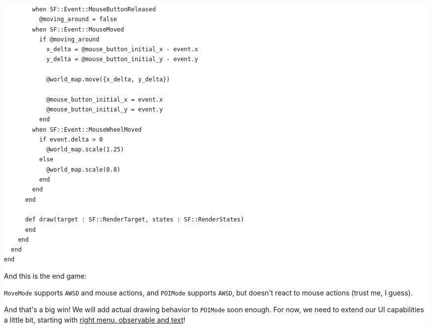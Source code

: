 ```crystal
        when SF::Event::MouseButtonReleased
          @moving_around = false
        when SF::Event::MouseMoved
          if @moving_around
            x_delta = @mouse_button_initial_x - event.x
            y_delta = @mouse_button_initial_y - event.y

            @world_map.move({x_delta, y_delta})

            @mouse_button_initial_x = event.x
            @mouse_button_initial_y = event.y
          end
        when SF::Event::MouseWheelMoved
          if event.delta > 0
            @world_map.scale(1.25)
          else
            @world_map.scale(0.8)
          end
        end
      end

      def draw(target : SF::RenderTarget, states : SF::RenderStates)
      end
    end
  end
end
```

And this is the end game:

<video width="100%" src="/the_empire_blog/docs/assets/posts/8/actually_separate_modes.mp4" controls autoplay></video>

`MoveMode` supports `AWSD` and mouse actions, and `POIMode` supports `AWSD`, but doesn't react to mouse actions (trust me, I guess).

And that's a big win! We will add actual drawing behavior to `POIMode` soon enough.
For now, we need to extend our UI capabilities a little bit, starting with [right menu, observable and text](9-right-menu-observable-and-text.html)!
